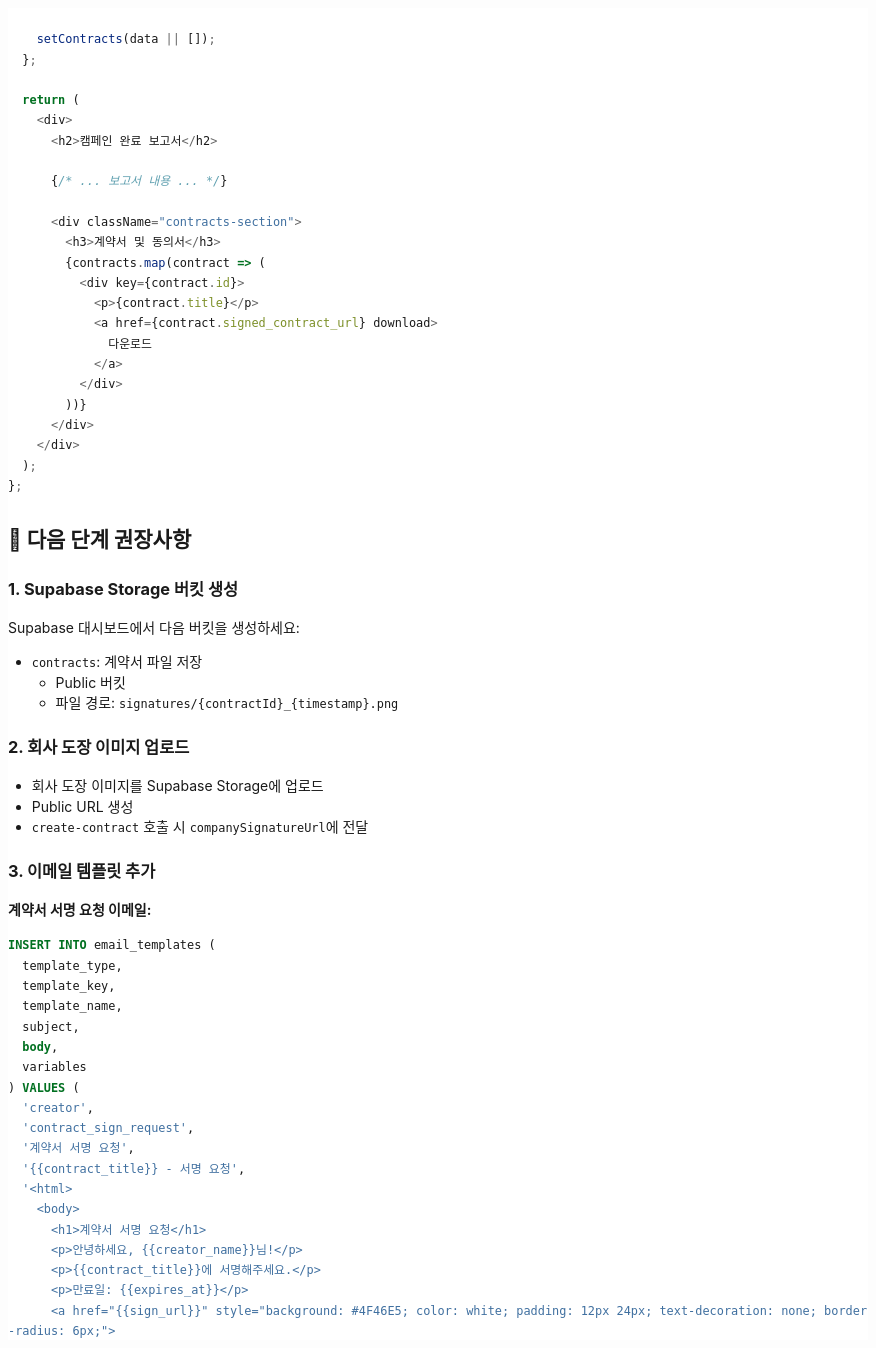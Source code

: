 ```javascript
    
    setContracts(data || []);
  };
  
  return (
    <div>
      <h2>캠페인 완료 보고서</h2>
      
      {/* ... 보고서 내용 ... */}
      
      <div className="contracts-section">
        <h3>계약서 및 동의서</h3>
        {contracts.map(contract => (
          <div key={contract.id}>
            <p>{contract.title}</p>
            <a href={contract.signed_contract_url} download>
              다운로드
            </a>
          </div>
        ))}
      </div>
    </div>
  );
};
```

## 🚀 다음 단계 권장사항

### 1. Supabase Storage 버킷 생성
Supabase 대시보드에서 다음 버킷을 생성하세요:
- `contracts`: 계약서 파일 저장
  - Public 버킷
  - 파일 경로: `signatures/{contractId}_{timestamp}.png`

### 2. 회사 도장 이미지 업로드
- 회사 도장 이미지를 Supabase Storage에 업로드
- Public URL 생성
- `create-contract` 호출 시 `companySignatureUrl`에 전달

### 3. 이메일 템플릿 추가
**계약서 서명 요청 이메일:**
```sql
INSERT INTO email_templates (
  template_type,
  template_key,
  template_name,
  subject,
  body,
  variables
) VALUES (
  'creator',
  'contract_sign_request',
  '계약서 서명 요청',
  '{{contract_title}} - 서명 요청',
  '<html>
    <body>
      <h1>계약서 서명 요청</h1>
      <p>안녕하세요, {{creator_name}}님!</p>
      <p>{{contract_title}}에 서명해주세요.</p>
      <p>만료일: {{expires_at}}</p>
      <a href="{{sign_url}}" style="background: #4F46E5; color: white; padding: 12px 24px; text-decoration: none; border-radius: 6px;">
```